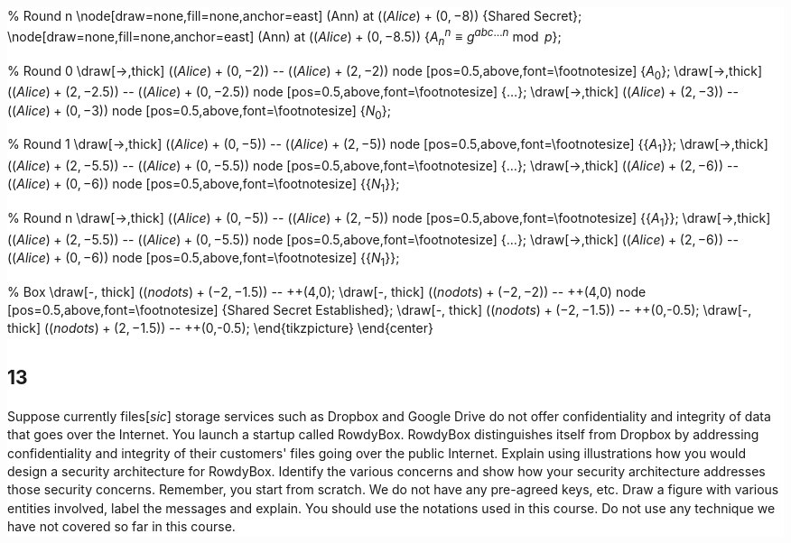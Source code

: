   % Round n
  \node[draw=none,fill=none,anchor=east] (Ann) at ($(Alice) + (0, -8)$) {Shared Secret};
  \node[draw=none,fill=none,anchor=east] (Ann) at ($(Alice) + (0, -8.5)$) {$A_n^n \equiv g^{abc\ldots n} \bmod{p}$};
  
  % Round 0
  \draw[->,thick] ($(Alice)+(0,-2)$) -- ($(Alice)+(2,-2)$) node [pos=0.5,above,font=\footnotesize] {$A_0$};
  \draw[->,thick] ($(Alice)+(2,-2.5)$) -- ($(Alice)+(0,-2.5)$) node [pos=0.5,above,font=\footnotesize] {$\ldots$};
  \draw[->,thick] ($(Alice)+(2,-3)$) -- ($(Alice)+(0,-3)$) node [pos=0.5,above,font=\footnotesize] {$N_0$};
  
 % Round 1
  \draw[->,thick] ($(Alice)+(0,-5)$) -- ($(Alice)+(2,-5)$) node [pos=0.5,above,font=\footnotesize] {$\{A_1\}$};
  \draw[->,thick] ($(Alice)+(2,-5.5)$) -- ($(Alice)+(0,-5.5)$) node [pos=0.5,above,font=\footnotesize] {$\ldots$};
  \draw[->,thick] ($(Alice)+(2,-6)$) -- ($(Alice)+(0,-6)$) node [pos=0.5,above,font=\footnotesize] {$\{N_1\}$};

  % Round n
  \draw[->,thick] ($(Alice)+(0,-5)$) -- ($(Alice)+(2,-5)$) node [pos=0.5,above,font=\footnotesize] {$\{A_1\}$};
  \draw[->,thick] ($(Alice)+(2,-5.5)$) -- ($(Alice)+(0,-5.5)$) node [pos=0.5,above,font=\footnotesize] {$\ldots$};
  \draw[->,thick] ($(Alice)+(2,-6)$) -- ($(Alice)+(0,-6)$) node [pos=0.5,above,font=\footnotesize] {$\{N_1\}$};
  
  % Box
  \draw[-, thick] ($(nodots) + (-2, -1.5)$) -- ++(4,0);
  \draw[-, thick] ($(nodots)+(-2, -2)$) -- ++(4,0) node [pos=0.5,above,font=\footnotesize] {Shared Secret Established};
  \draw[-, thick] ($(nodots)+(-2, -1.5)$) -- ++(0,-0.5);
  \draw[-, thick] ($(nodots)+(2, -1.5)$) -- ++(0,-0.5);
\end{tikzpicture}
\end{center}

## 13
Suppose currently files[_sic_] storage services such as Dropbox and Google Drive do not offer confidentiality and integrity of data that goes over the Internet.
You launch a startup called RowdyBox.
RowdyBox distinguishes itself from Dropbox by addressing confidentiality and integrity of their customers' files going over the public Internet.
Explain using illustrations how you would design a security architecture for RowdyBox.
Identify the various concerns and show how your security architecture addresses those security concerns.
Remember, you start from scratch.
We do not have any pre-agreed keys, etc.
Draw a figure with various entities involved, label the messages and explain.
You should use the notations used in this course.
Do not use any technique we have not covered so far in this course.
